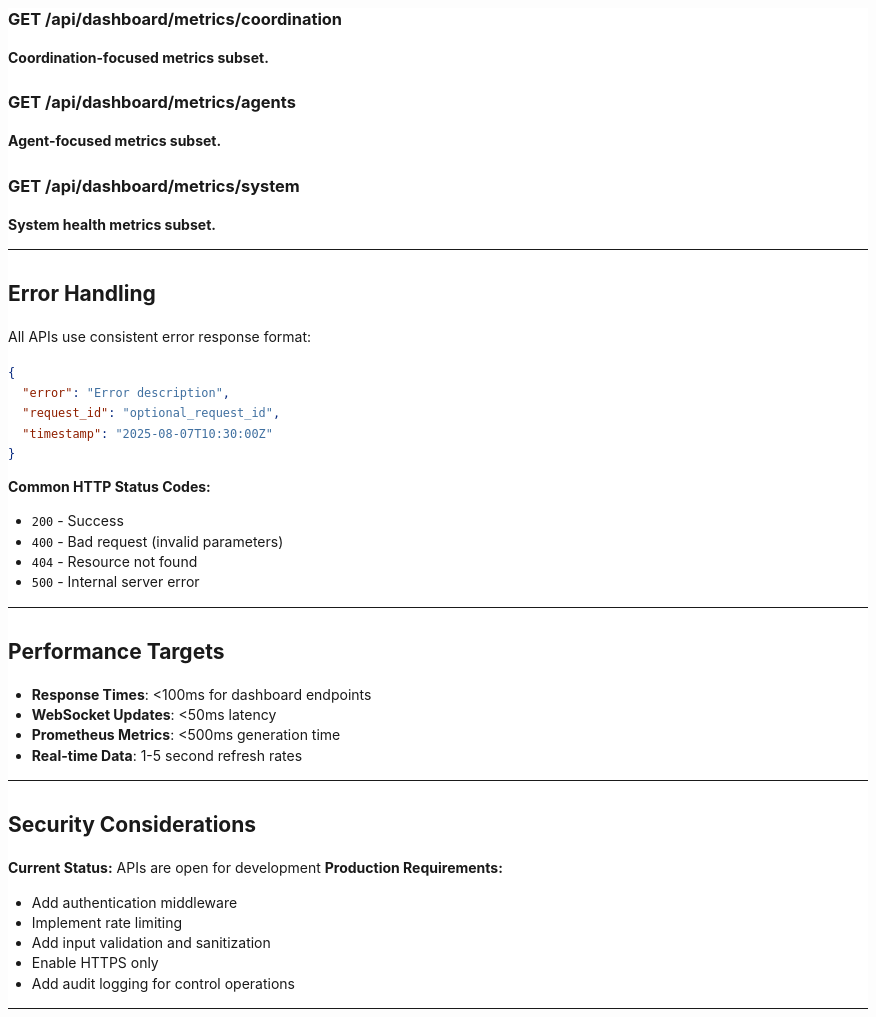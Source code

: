 ### GET /api/dashboard/metrics/coordination

**Coordination-focused metrics subset.**

### GET /api/dashboard/metrics/agents

**Agent-focused metrics subset.**

### GET /api/dashboard/metrics/system

**System health metrics subset.**

---

## Error Handling

All APIs use consistent error response format:

```json
{
  "error": "Error description",
  "request_id": "optional_request_id",
  "timestamp": "2025-08-07T10:30:00Z"
}
```

**Common HTTP Status Codes:**
- `200` - Success
- `400` - Bad request (invalid parameters)
- `404` - Resource not found
- `500` - Internal server error

---

## Performance Targets

- **Response Times**: <100ms for dashboard endpoints
- **WebSocket Updates**: <50ms latency
- **Prometheus Metrics**: <500ms generation time
- **Real-time Data**: 1-5 second refresh rates

---

## Security Considerations

**Current Status:** APIs are open for development
**Production Requirements:**
- Add authentication middleware
- Implement rate limiting
- Add input validation and sanitization
- Enable HTTPS only
- Add audit logging for control operations

---